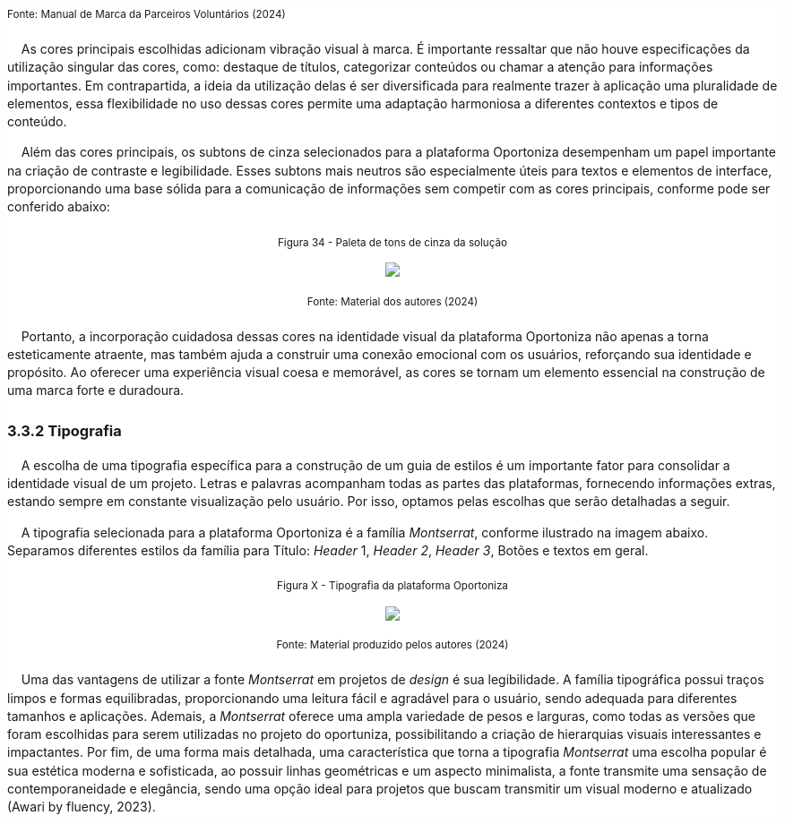  <sup>Fonte: Manual de Marca da Parceiros Voluntários (2024)</sup>
</div>

&nbsp;&nbsp;&nbsp;&nbsp;As cores principais escolhidas adicionam vibração visual à marca. É importante ressaltar que não houve especificações da utilização singular das cores, como: destaque de títulos, categorizar conteúdos ou chamar a atenção para informações importantes. Em contrapartida, a ideia da utilização delas é ser diversificada para realmente trazer à aplicação uma pluralidade de elementos, essa flexibilidade no uso dessas cores permite uma adaptação harmoniosa a diferentes contextos e tipos de conteúdo.

&nbsp;&nbsp;&nbsp;&nbsp;Além das cores principais, os subtons de cinza selecionados para a plataforma Oportoniza desempenham um papel importante na criação de contraste e legibilidade. Esses subtons mais neutros são especialmente úteis para textos e elementos de interface, proporcionando uma base sólida para a comunicação de informações sem competir com as cores principais, conforme pode ser conferido abaixo:

<div align="center" width="100%">
 
 <sub>Figura 34 - Paleta de tons de cinza da solução</sub><br>
 
 <img src="..\assets\CORES-TONS-CINZA.png">
 
 <sup>Fonte: Material dos autores (2024)</sup>
</div>

&nbsp;&nbsp;&nbsp;&nbsp;Portanto, a incorporação cuidadosa dessas cores na identidade visual da plataforma Oportoniza não apenas a torna esteticamente atraente, mas também ajuda a construir uma conexão emocional com os usuários, reforçando sua identidade e propósito. Ao oferecer uma experiência visual coesa e memorável, as cores se tornam um elemento essencial na construção de uma marca forte e duradoura.

### 3.3.2 Tipografia

&nbsp;&nbsp;&nbsp;&nbsp;A escolha de uma tipografia específica para a construção de um guia de estilos é um importante fator para consolidar a identidade visual de um projeto. Letras e palavras acompanham todas as partes das plataformas, fornecendo informações extras, estando sempre em constante visualização pelo usuário. Por isso, optamos pelas escolhas que serão detalhadas a seguir.

&nbsp;&nbsp;&nbsp;&nbsp;A tipografia selecionada para a plataforma Oportoniza é a família _Montserrat_, conforme ilustrado na imagem abaixo. Separamos diferentes estilos da família para Título: _Header_ 1, _Header 2_, _Header 3_, Botões e textos em geral.

<div align="center">

<sub>Figura X - Tipografia da plataforma Oportoniza </sub>

<img src="../assets/tipografia.png" width="70%" >

<sup>Fonte: Material produzido pelos autores (2024)</sup>

</div>

&nbsp;&nbsp;&nbsp;&nbsp;Uma das vantagens de utilizar a fonte _Montserrat_ em projetos de _design_ é sua legibilidade. A família tipográfica possui traços limpos e formas equilibradas, proporcionando uma leitura fácil e agradável para o usuário, sendo adequada para diferentes tamanhos e aplicações. Ademais, a _Montserrat_ oferece uma ampla variedade de pesos e larguras, como todas as versões que foram escolhidas para serem utilizadas no projeto do oportuniza, possibilitando a criação de hierarquias visuais interessantes e impactantes. Por fim, de uma forma mais detalhada, uma característica que torna a tipografia _Montserrat_ uma escolha popular é sua estética moderna e sofisticada, ao possuir linhas geométricas e um aspecto minimalista, a fonte transmite uma sensação de contemporaneidade e elegância, sendo uma opção ideal para projetos que buscam transmitir um visual moderno e atualizado (Awari by fluency, 2023).
